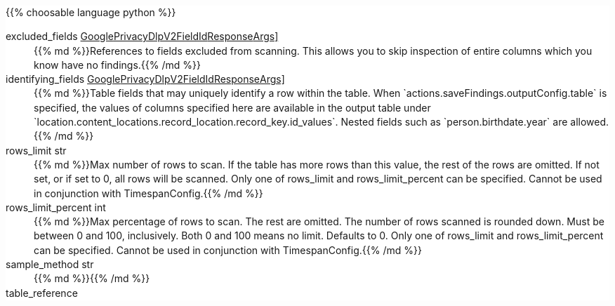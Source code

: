 {{% choosable language python %}}
<dl class="resources-properties"><dt class="property-required"
            title="Required">
        <span id="excluded_fields_python">
<a href="#excluded_fields_python" style="color: inherit; text-decoration: inherit;">excluded_<wbr>fields</a>
</span>
        <span class="property-indicator"></span>
        <span class="property-type"><a href="#googleprivacydlpv2fieldidresponse">Google<wbr>Privacy<wbr>Dlp<wbr>V2Field<wbr>Id<wbr>Response<wbr>Args]</a></span>
    </dt>
    <dd>{{% md %}}References to fields excluded from scanning. This allows you to skip inspection of entire columns which you know have no findings.{{% /md %}}</dd><dt class="property-required"
            title="Required">
        <span id="identifying_fields_python">
<a href="#identifying_fields_python" style="color: inherit; text-decoration: inherit;">identifying_<wbr>fields</a>
</span>
        <span class="property-indicator"></span>
        <span class="property-type"><a href="#googleprivacydlpv2fieldidresponse">Google<wbr>Privacy<wbr>Dlp<wbr>V2Field<wbr>Id<wbr>Response<wbr>Args]</a></span>
    </dt>
    <dd>{{% md %}}Table fields that may uniquely identify a row within the table. When `actions.saveFindings.outputConfig.table` is specified, the values of columns specified here are available in the output table under `location.content_locations.record_location.record_key.id_values`. Nested fields such as `person.birthdate.year` are allowed.{{% /md %}}</dd><dt class="property-required"
            title="Required">
        <span id="rows_limit_python">
<a href="#rows_limit_python" style="color: inherit; text-decoration: inherit;">rows_<wbr>limit</a>
</span>
        <span class="property-indicator"></span>
        <span class="property-type">str</span>
    </dt>
    <dd>{{% md %}}Max number of rows to scan. If the table has more rows than this value, the rest of the rows are omitted. If not set, or if set to 0, all rows will be scanned. Only one of rows_limit and rows_limit_percent can be specified. Cannot be used in conjunction with TimespanConfig.{{% /md %}}</dd><dt class="property-required"
            title="Required">
        <span id="rows_limit_percent_python">
<a href="#rows_limit_percent_python" style="color: inherit; text-decoration: inherit;">rows_<wbr>limit_<wbr>percent</a>
</span>
        <span class="property-indicator"></span>
        <span class="property-type">int</span>
    </dt>
    <dd>{{% md %}}Max percentage of rows to scan. The rest are omitted. The number of rows scanned is rounded down. Must be between 0 and 100, inclusively. Both 0 and 100 means no limit. Defaults to 0. Only one of rows_limit and rows_limit_percent can be specified. Cannot be used in conjunction with TimespanConfig.{{% /md %}}</dd><dt class="property-required"
            title="Required">
        <span id="sample_method_python">
<a href="#sample_method_python" style="color: inherit; text-decoration: inherit;">sample_<wbr>method</a>
</span>
        <span class="property-indicator"></span>
        <span class="property-type">str</span>
    </dt>
    <dd>{{% md %}}{{% /md %}}</dd><dt class="property-required"
            title="Required">
        <span id="table_reference_python">
<a href="#table_reference_python" style="color: inherit; text-decoration: inherit;">table_<wbr>reference</a>
</span>
        <span class="property-indicator"></span>